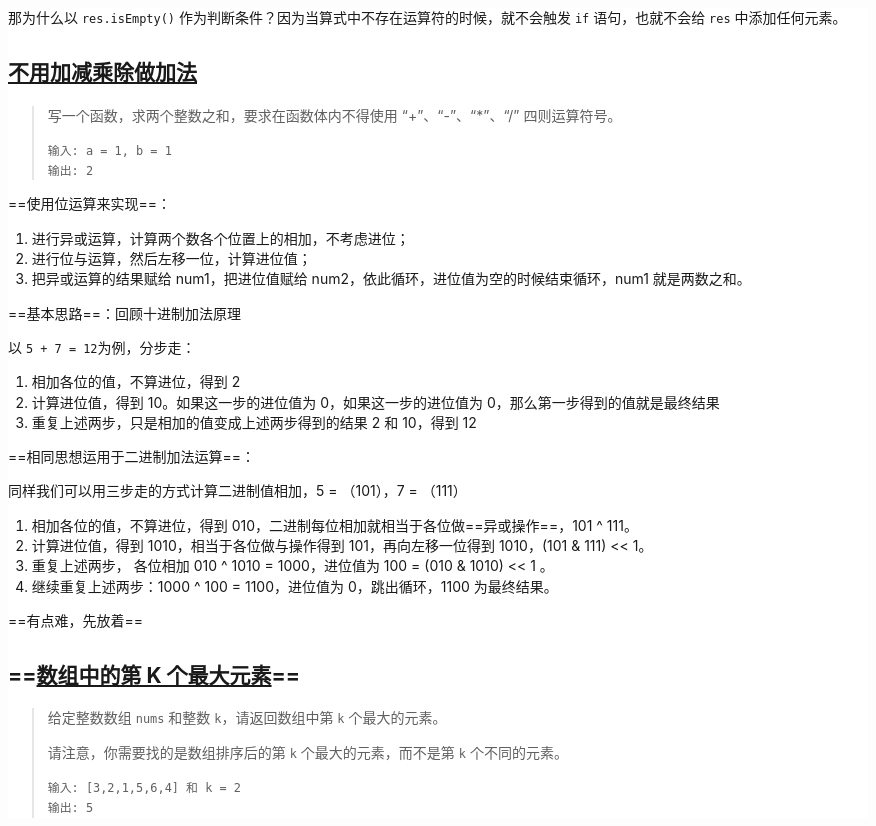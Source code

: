 那为什么以 `res.isEmpty()` 作为判断条件？因为当算式中不存在运算符的时候，就不会触发 `if` 语句，也就不会给 `res` 中添加任何元素。



## [不用加减乘除做加法](https://leetcode-cn.com/problems/bu-yong-jia-jian-cheng-chu-zuo-jia-fa-lcof/)

> 写一个函数，求两个整数之和，要求在函数体内不得使用 “+”、“-”、“*”、“/” 四则运算符号。
>
> ```
> 输入: a = 1, b = 1
> 输出: 2
> ```

==使用位运算来实现==：

1. 进行异或运算，计算两个数各个位置上的相加，不考虑进位；
2. 进行位与运算，然后左移一位，计算进位值；
3. 把异或运算的结果赋给 num1，把进位值赋给 num2，依此循环，进位值为空的时候结束循环，num1 就是两数之和。

==基本思路==：回顾十进制加法原理

以 `5 + 7 = 12`为例，分步走：

1. 相加各位的值，不算进位，得到 2
2. 计算进位值，得到 10。如果这一步的进位值为 0，如果这一步的进位值为 0，那么第一步得到的值就是最终结果
3. 重复上述两步，只是相加的值变成上述两步得到的结果 2 和 10，得到 12

==相同思想运用于二进制加法运算==：

同样我们可以用三步走的方式计算二进制值相加，5 = （101），7 = （111）

1. 相加各位的值，不算进位，得到 010，二进制每位相加就相当于各位做==异或操作==，101 ^ 111。
2. 计算进位值，得到 1010，相当于各位做与操作得到 101，再向左移一位得到 1010，(101 & 111) << 1。
3. 重复上述两步， 各位相加 010 ^ 1010 = 1000，进位值为 100 = (010 & 1010) << 1 。
4. 继续重复上述两步：1000 ^ 100 = 1100，进位值为 0，跳出循环，1100 为最终结果。

==有点难，先放着==





## ==[数组中的第 K 个最大元素](https://leetcode-cn.com/problems/kth-largest-element-in-an-array/)==

> 给定整数数组 `nums` 和整数 `k`，请返回数组中第 `k` 个最大的元素。
>
> 请注意，你需要找的是数组排序后的第 `k` 个最大的元素，而不是第 `k` 个不同的元素。
>
> ```
> 输入: [3,2,1,5,6,4] 和 k = 2
> 输出: 5
> ```

